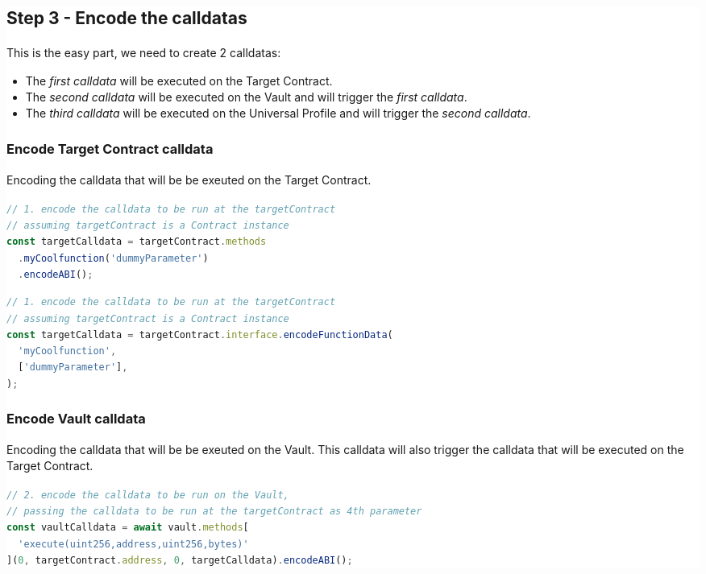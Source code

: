   </TabItem>

</Tabs>

## Step 3 - Encode the calldatas

This is the easy part, we need to create 2 calldatas:

- The _first calldata_ will be executed on the Target Contract.
- The _second calldata_ will be executed on the Vault and will trigger the _first calldata_.
- The _third calldata_ will be executed on the Universal Profile and will trigger the _second calldata_.

### Encode Target Contract calldata

Encoding the calldata that will be be exeuted on the Target Contract.

<Tabs>
  
  <TabItem value="web3js" label="web3.js">

```typescript title="Target calldata"
// 1. encode the calldata to be run at the targetContract
// assuming targetContract is a Contract instance
const targetCalldata = targetContract.methods
  .myCoolfunction('dummyParameter')
  .encodeABI();
```

  </TabItem>
  
  <TabItem value="ethersjs" label="ethers.js">

```typescript title="Target calldata"
// 1. encode the calldata to be run at the targetContract
// assuming targetContract is a Contract instance
const targetCalldata = targetContract.interface.encodeFunctionData(
  'myCoolfunction',
  ['dummyParameter'],
);
```

  </TabItem>

</Tabs>

### Encode Vault calldata

Encoding the calldata that will be be exeuted on the Vault. This calldata will also trigger the calldata that will be executed on the Target Contract.

<Tabs>
  
  <TabItem value="web3js" label="web3.js">

```typescript title="Vault calldata"
// 2. encode the calldata to be run on the Vault,
// passing the calldata to be run at the targetContract as 4th parameter
const vaultCalldata = await vault.methods[
  'execute(uint256,address,uint256,bytes)'
](0, targetContract.address, 0, targetCalldata).encodeABI();
```
